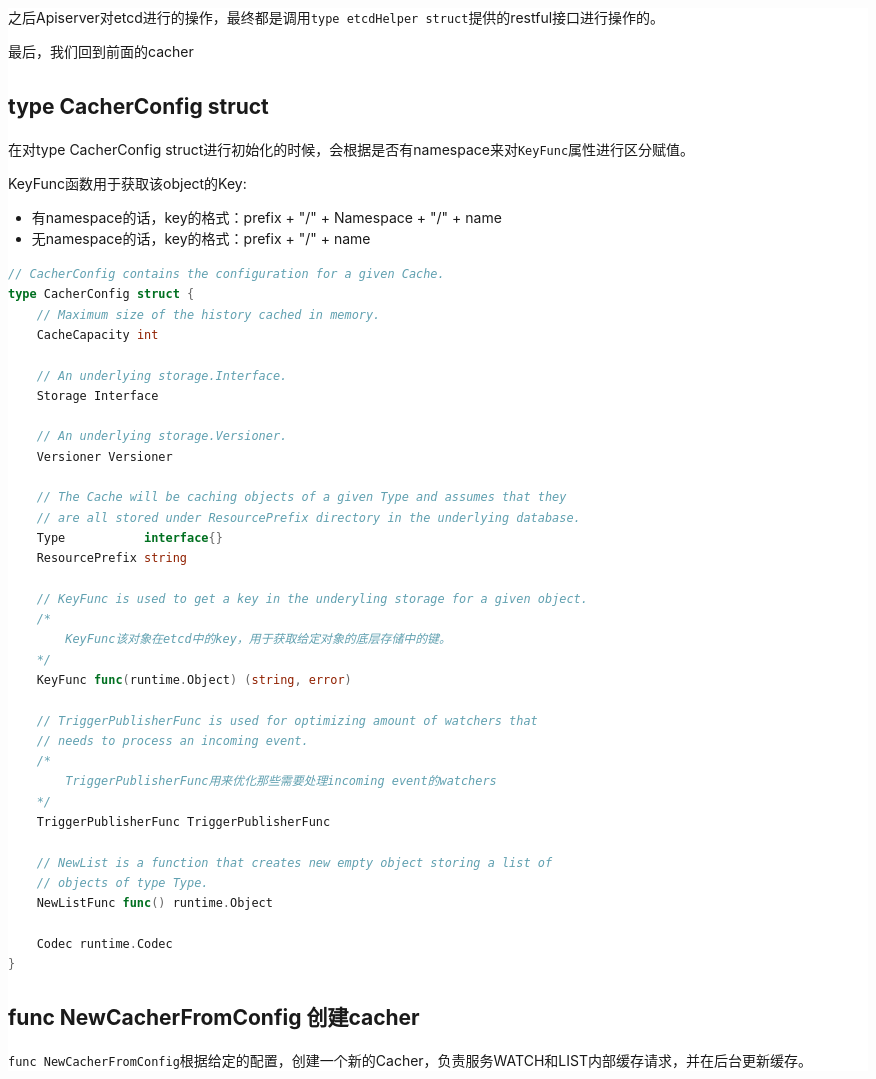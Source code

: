 ```go
```
之后Apiserver对etcd进行的操作，最终都是调用`type etcdHelper struct`提供的restful接口进行操作的。

最后，我们回到前面的cacher
## type CacherConfig struct
在对type CacherConfig struct进行初始化的时候，会根据是否有namespace来对`KeyFunc`属性进行区分赋值。

KeyFunc函数用于获取该object的Key:
- 有namespace的话，key的格式：prefix + "/" + Namespace + "/" + name
- 无namespace的话，key的格式：prefix + "/" + name

```go
// CacherConfig contains the configuration for a given Cache.
type CacherConfig struct {
	// Maximum size of the history cached in memory.
	CacheCapacity int

	// An underlying storage.Interface.
	Storage Interface

	// An underlying storage.Versioner.
	Versioner Versioner

	// The Cache will be caching objects of a given Type and assumes that they
	// are all stored under ResourcePrefix directory in the underlying database.
	Type           interface{}
	ResourcePrefix string

	// KeyFunc is used to get a key in the underyling storage for a given object.
	/*
		KeyFunc该对象在etcd中的key，用于获取给定对象的底层存储中的键。
	*/
	KeyFunc func(runtime.Object) (string, error)

	// TriggerPublisherFunc is used for optimizing amount of watchers that
	// needs to process an incoming event.
	/*
		TriggerPublisherFunc用来优化那些需要处理incoming event的watchers
	*/
	TriggerPublisherFunc TriggerPublisherFunc

	// NewList is a function that creates new empty object storing a list of
	// objects of type Type.
	NewListFunc func() runtime.Object

	Codec runtime.Codec
}
```

## func NewCacherFromConfig 创建cacher
`func NewCacherFromConfig`根据给定的配置，创建一个新的Cacher，负责服务WATCH和LIST内部缓存请求，并在后台更新缓存。
